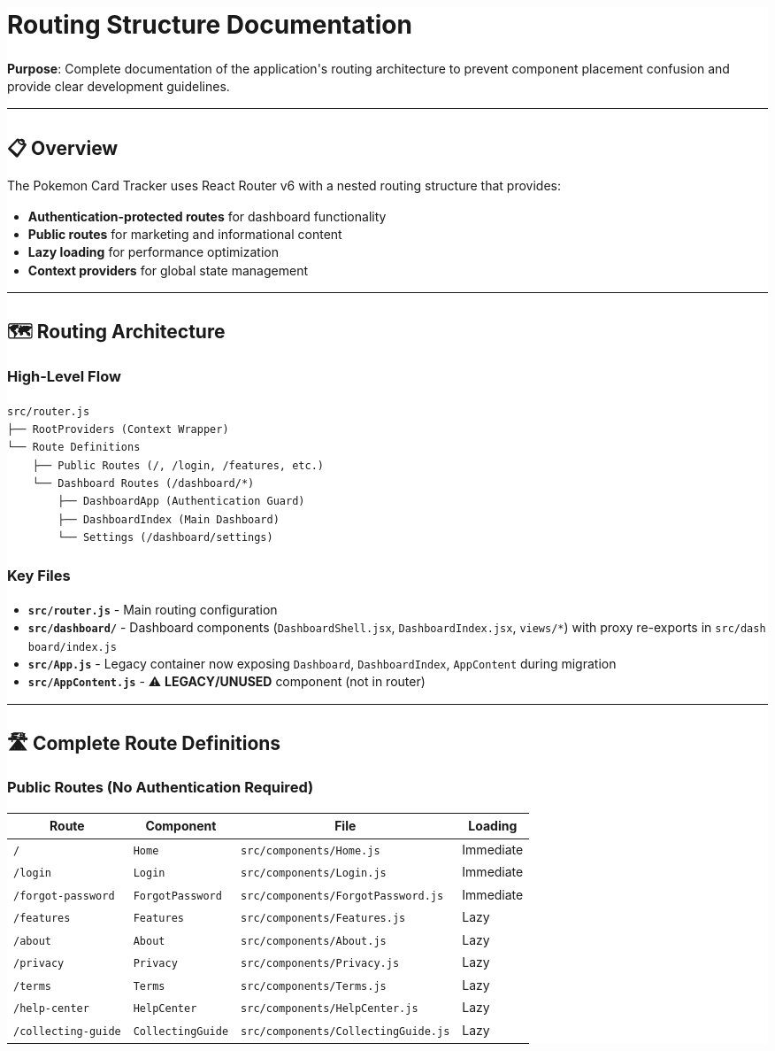 # Routing Structure Documentation

**Purpose**: Complete documentation of the application's routing architecture to prevent component placement confusion and provide clear development guidelines.

---

## 📋 **Overview**

The Pokemon Card Tracker uses React Router v6 with a nested routing structure that provides:
- **Authentication-protected routes** for dashboard functionality
- **Public routes** for marketing and informational content
- **Lazy loading** for performance optimization
- **Context providers** for global state management

---

## 🗺️ **Routing Architecture**

### **High-Level Flow**
```
src/router.js
├── RootProviders (Context Wrapper)
└── Route Definitions
    ├── Public Routes (/, /login, /features, etc.)
    └── Dashboard Routes (/dashboard/*)
        ├── DashboardApp (Authentication Guard)
        ├── DashboardIndex (Main Dashboard)
        └── Settings (/dashboard/settings)
```

### **Key Files**
- **`src/router.js`** - Main routing configuration
- **`src/dashboard/`** - Dashboard components (`DashboardShell.jsx`, `DashboardIndex.jsx`, `views/*`) with proxy re-exports in `src/dashboard/index.js`
- **`src/App.js`** - Legacy container now exposing `Dashboard`, `DashboardIndex`, `AppContent` during migration
- **`src/AppContent.js`** - ⚠️ **LEGACY/UNUSED** component (not in router)

---

## 🛣️ **Complete Route Definitions**

### **Public Routes** (No Authentication Required)
| Route | Component | File | Loading |
|-------|-----------|------|---------|
| `/` | `Home` | `src/components/Home.js` | Immediate |
| `/login` | `Login` | `src/components/Login.js` | Immediate |
| `/forgot-password` | `ForgotPassword` | `src/components/ForgotPassword.js` | Immediate |
| `/features` | `Features` | `src/components/Features.js` | Lazy |
| `/about` | `About` | `src/components/About.js` | Lazy |
| `/privacy` | `Privacy` | `src/components/Privacy.js` | Lazy |
| `/terms` | `Terms` | `src/components/Terms.js` | Lazy |
| `/help-center` | `HelpCenter` | `src/components/HelpCenter.js` | Lazy |
| `/collecting-guide` | `CollectingGuide` | `src/components/CollectingGuide.js` | Lazy |